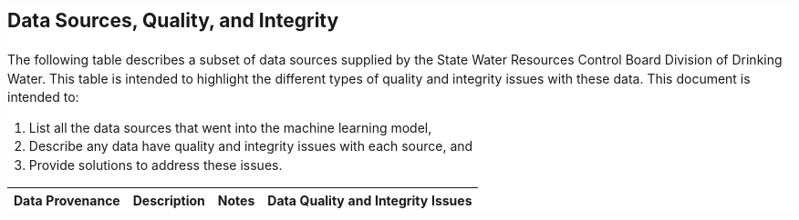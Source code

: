 ## Data Sources, Quality, and Integrity

The following table describes a subset of data sources supplied by the State Water Resources Control Board Division of Drinking Water. This table is intended to highlight the different types of quality and integrity issues with these data. This document is intended to:

1. List all the data sources that went into the machine learning model,
2. Describe any data have quality and integrity issues with each source, and
3. Provide solutions to address these issues.

| Data Provenance                                                                                                                                                                                                                                                                                                                                                                              | Description                                                                                                                                                                                   | Notes                                                                                                                                                                                                                                                                                                                                                                                                                                                                                                                                                                                                                                                                                                                                                                | Data Quality and Integrity Issues                                                                                                                                                                                                                                                                                                                                                                                                                                                                                                                                                                                                                                                                                                                                                             |
| -------------------------------------------------------------------------------------------------------------------------------------------------------------------------------------------------------------------------------------------------------------------------------------------------------------------------------------------------------------------------------------------- | --------------------------------------------------------------------------------------------------------------------------------------------------------------------------------------------- | -------------------------------------------------------------------------------------------------------------------------------------------------------------------------------------------------------------------------------------------------------------------------------------------------------------------------------------------------------------------------------------------------------------------------------------------------------------------------------------------------------------------------------------------------------------------------------------------------------------------------------------------------------------------------------------------------------------------------------------------------------------------- | --------------------------------------------------------------------------------------------------------------------------------------------------------------------------------------------------------------------------------------------------------------------------------------------------------------------------------------------------------------------------------------------------------------------------------------------------------------------------------------------------------------------------------------------------------------------------------------------------------------------------------------------------------------------------------------------------------------------------------------------------------------------------------------------- |